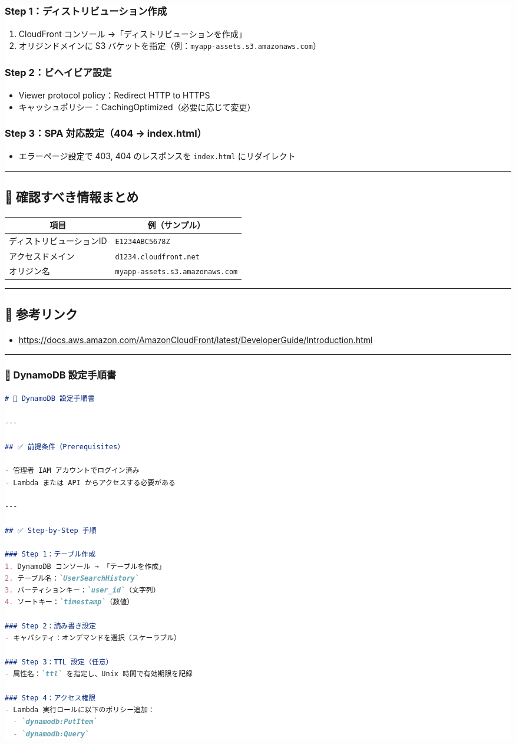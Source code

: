 ### Step 1：ディストリビューション作成
1. CloudFront コンソール →「ディストリビューションを作成」
2. オリジンドメインに S3 バケットを指定（例：`myapp-assets.s3.amazonaws.com`）

### Step 2：ビヘイビア設定
- Viewer protocol policy：Redirect HTTP to HTTPS
- キャッシュポリシー：CachingOptimized（必要に応じて変更）

### Step 3：SPA 対応設定（404 → index.html）
- エラーページ設定で 403, 404 のレスポンスを `index.html` にリダイレクト

---

## 🔎 確認すべき情報まとめ

| 項目              | 例（サンプル）                          |
|-------------------|-----------------------------------------|
| ディストリビューションID | `E1234ABC5678Z`                        |
| アクセスドメイン       | `d1234.cloudfront.net`                 |
| オリジン名            | `myapp-assets.s3.amazonaws.com`        |

---

## 📎 参考リンク

- https://docs.aws.amazon.com/AmazonCloudFront/latest/DeveloperGuide/Introduction.html


---

### 📘 DynamoDB 設定手順書

```markdown
# 📘 DynamoDB 設定手順書

---

## ✅ 前提条件（Prerequisites）

- 管理者 IAM アカウントでログイン済み
- Lambda または API からアクセスする必要がある

---

## ✅ Step-by-Step 手順

### Step 1：テーブル作成
1. DynamoDB コンソール → 「テーブルを作成」
2. テーブル名：`UserSearchHistory`
3. パーティションキー：`user_id`（文字列）
4. ソートキー：`timestamp`（数値）

### Step 2：読み書き設定
- キャパシティ：オンデマンドを選択（スケーラブル）

### Step 3：TTL 設定（任意）
- 属性名：`ttl` を指定し、Unix 時間で有効期限を記録

### Step 4：アクセス権限
- Lambda 実行ロールに以下のポリシー追加：
  - `dynamodb:PutItem`
  - `dynamodb:Query`
```